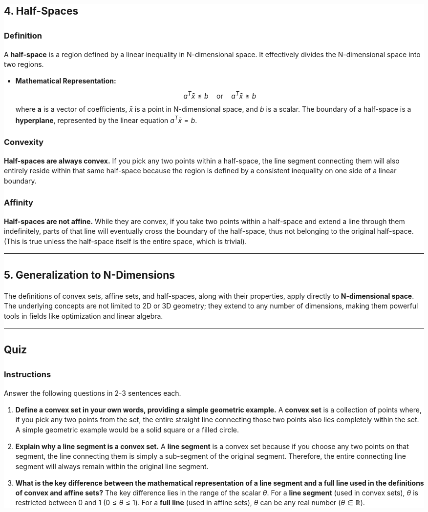 
## 4. Half-Spaces

### Definition
A **half-space** is a region defined by a linear inequality in N-dimensional space. It effectively divides the N-dimensional space into two regions.
* **Mathematical Representation:**
    $$a^T \bar{x} \leq b \quad \text{or} \quad a^T \bar{x} \geq b$$
    where $\mathbf{a}$ is a vector of coefficients, $\bar{x}$ is a point in N-dimensional space, and $b$ is a scalar. The boundary of a half-space is a **hyperplane**, represented by the linear equation $a^T \bar{x} = b$.

### Convexity
**Half-spaces are always convex.** If you pick any two points within a half-space, the line segment connecting them will also entirely reside within that same half-space because the region is defined by a consistent inequality on one side of a linear boundary.

### Affinity
**Half-spaces are not affine.** While they are convex, if you take two points within a half-space and extend a line through them indefinitely, parts of that line will eventually cross the boundary of the half-space, thus not belonging to the original half-space. (This is true unless the half-space itself is the entire space, which is trivial).

---

## 5. Generalization to N-Dimensions

The definitions of convex sets, affine sets, and half-spaces, along with their properties, apply directly to **N-dimensional space**. The underlying concepts are not limited to 2D or 3D geometry; they extend to any number of dimensions, making them powerful tools in fields like optimization and linear algebra.

---

## Quiz

### Instructions
Answer the following questions in 2-3 sentences each.

1.  **Define a convex set in your own words, providing a simple geometric example.**
    A **convex set** is a collection of points where, if you pick any two points from the set, the entire straight line connecting those two points also lies completely within the set. A simple geometric example would be a solid square or a filled circle.

2.  **Explain why a line segment is a convex set.**
    A **line segment** is a convex set because if you choose any two points on that segment, the line connecting them is simply a sub-segment of the original segment. Therefore, the entire connecting line segment will always remain within the original line segment.

3.  **What is the key difference between the mathematical representation of a line segment and a full line used in the definitions of convex and affine sets?**
    The key difference lies in the range of the scalar $\theta$. For a **line segment** (used in convex sets), $\theta$ is restricted between $0$ and $1$ ($0 \leq \theta \leq 1$). For a **full line** (used in affine sets), $\theta$ can be any real number ($\theta \in \mathbb{R}$).
